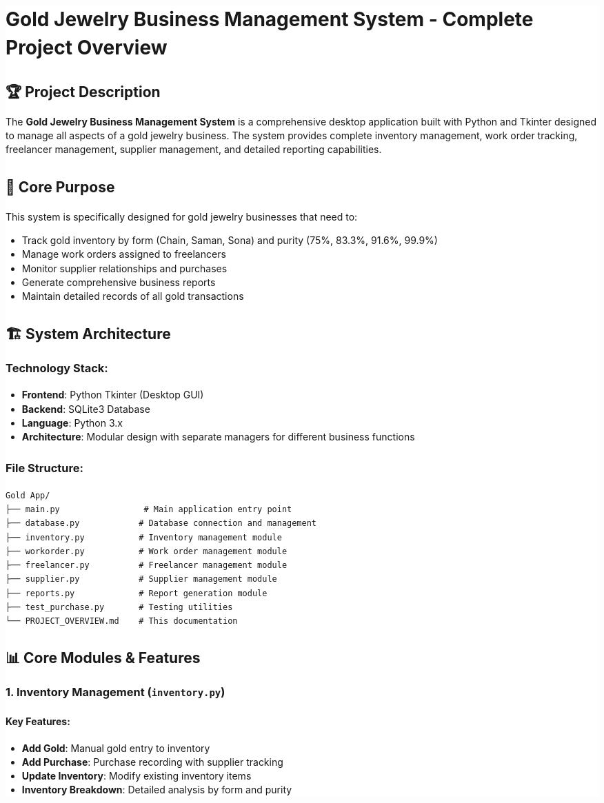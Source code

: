 # Gold Jewelry Business Management System - Complete Project Overview

## 🏆 Project Description

The **Gold Jewelry Business Management System** is a comprehensive desktop application built with Python and Tkinter designed to manage all aspects of a gold jewelry business. The system provides complete inventory management, work order tracking, freelancer management, supplier management, and detailed reporting capabilities.

## 🎯 Core Purpose

This system is specifically designed for gold jewelry businesses that need to:
- Track gold inventory by form (Chain, Saman, Sona) and purity (75%, 83.3%, 91.6%, 99.9%)
- Manage work orders assigned to freelancers
- Monitor supplier relationships and purchases
- Generate comprehensive business reports
- Maintain detailed records of all gold transactions

## 🏗️ System Architecture

### **Technology Stack:**
- **Frontend**: Python Tkinter (Desktop GUI)
- **Backend**: SQLite3 Database
- **Language**: Python 3.x
- **Architecture**: Modular design with separate managers for different business functions

### **File Structure:**
```
Gold App/
├── main.py                 # Main application entry point
├── database.py            # Database connection and management
├── inventory.py           # Inventory management module
├── workorder.py           # Work order management module
├── freelancer.py          # Freelancer management module
├── supplier.py            # Supplier management module
├── reports.py             # Report generation module
├── test_purchase.py       # Testing utilities
└── PROJECT_OVERVIEW.md    # This documentation
```

## 📊 Core Modules & Features

### **1. Inventory Management (`inventory.py`)**

#### **Key Features:**
- **Add Gold**: Manual gold entry to inventory
- **Add Purchase**: Purchase recording with supplier tracking
- **Update Inventory**: Modify existing inventory items
- **Inventory Breakdown**: Detailed analysis by form and purity
